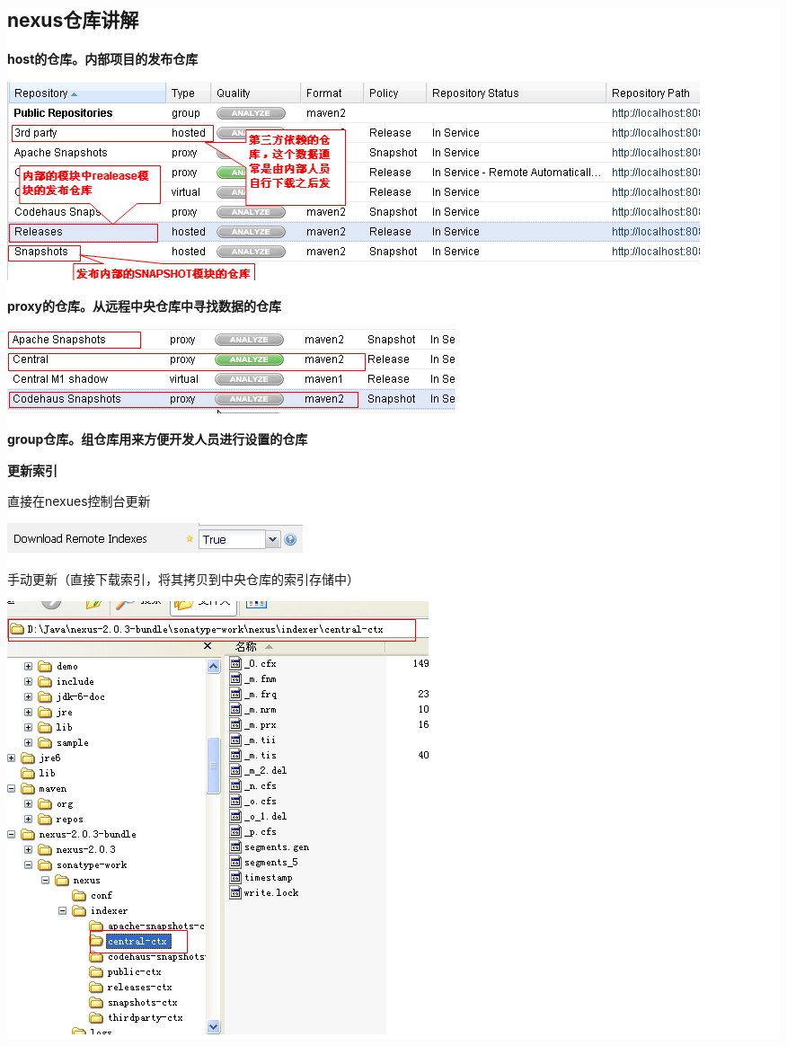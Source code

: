 ## nexus仓库讲解 ##

**host的仓库。内部项目的发布仓库**

![title](/static/img/Maven实战总结/host.bmp "title")

**proxy的仓库。从远程中央仓库中寻找数据的仓库**

![title](/static/img/Maven实战总结/proxy.bmp "title")

**group仓库。组仓库用来方便开发人员进行设置的仓库**

**更新索引**

直接在nexues控制台更新

![title](/static/img/Maven实战总结/index.bmp "title")

手动更新（直接下载索引，将其拷贝到中央仓库的索引存储中）

![title](/static/img/Maven实战总结/indexFolder.bmp "title")

